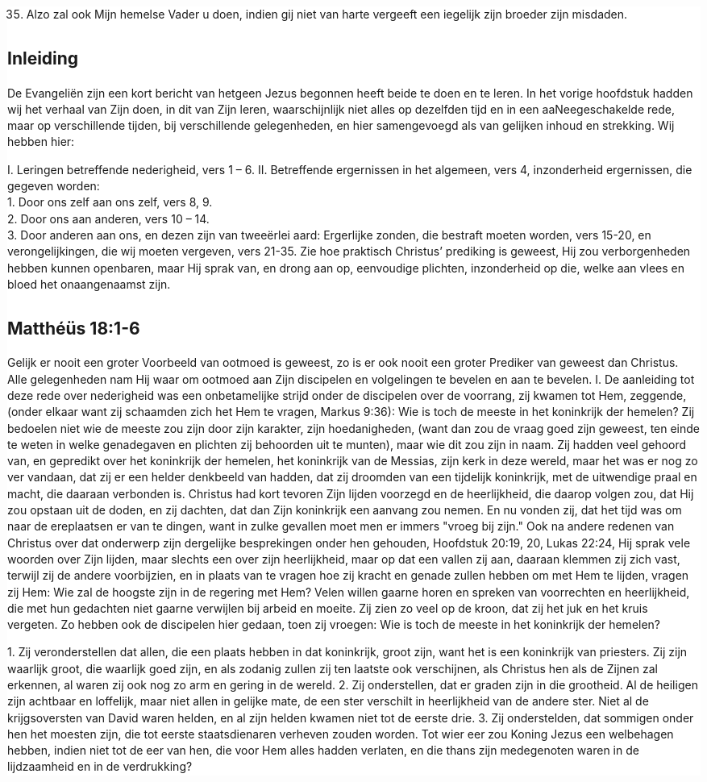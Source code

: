 35. Alzo zal ook Mijn hemelse Vader u doen, indien gij niet van harte vergeeft een iegelijk zijn broeder zijn misdaden. 

## Inleiding

De Evangeliën zijn een kort bericht van hetgeen Jezus begonnen heeft beide te doen en te leren. In het vorige hoofdstuk hadden wij het verhaal van Zijn doen, in dit van Zijn leren, waarschijnlijk niet alles op dezelfden tijd en in een aaNeegeschakelde rede, maar op verschillende tijden, bij verschillende gelegenheden, en hier samengevoegd als van gelijken inhoud en strekking. Wij hebben hier:

I. Leringen betreffende nederigheid, vers 1 – 6. 
II. Betreffende ergernissen in het algemeen, vers 4, inzonderheid ergernissen, die gegeven worden:  
1\. Door ons zelf aan ons zelf, vers 8, 9.  
2\. Door ons aan anderen, vers 10 – 14.  
3\. Door anderen aan ons, en dezen zijn van tweeërlei aard: Ergerlijke zonden, die bestraft moeten worden, vers 15-20, en verongelijkingen, die wij moeten vergeven, vers 21-35. Zie hoe praktisch Christus’ prediking is geweest, Hij zou verborgenheden hebben kunnen openbaren, maar Hij sprak van, en drong aan op, eenvoudige plichten, inzonderheid op die, welke aan vlees en bloed het onaangenaamst zijn. 

## Matthéüs 18:1-6 

Gelijk er nooit een groter Voorbeeld van ootmoed is geweest, zo is er ook nooit een groter Prediker van geweest dan Christus. Alle gelegenheden nam Hij waar om ootmoed aan Zijn discipelen en volgelingen te bevelen en aan te bevelen. I. De aanleiding tot deze rede over nederigheid was een onbetamelijke strijd onder de discipelen over de voorrang, zij kwamen tot Hem, zeggende, (onder elkaar want zij schaamden zich het Hem te vragen, Markus 9:36): Wie is toch de meeste in het koninkrijk der hemelen? 
Zij bedoelen niet wie de meeste zou zijn door zijn karakter, zijn hoedanigheden, (want dan zou de vraag goed zijn geweest, ten einde te weten in welke genadegaven en plichten zij behoorden uit te munten), maar wie dit zou zijn in naam. Zij hadden veel gehoord van, en gepredikt over het koninkrijk der hemelen, het koninkrijk van de Messias, zijn kerk in deze wereld, maar het was er nog zo ver vandaan, dat zij er een helder denkbeeld van hadden, dat zij droomden van een tijdelijk koninkrijk, met de uitwendige praal en macht, die daaraan verbonden is. Christus had kort tevoren Zijn lijden voorzegd en de heerlijkheid, die daarop volgen zou, dat Hij zou opstaan uit de doden, en zij dachten, dat dan Zijn koninkrijk een aanvang zou nemen. En nu vonden zij, dat het tijd was om naar de ereplaatsen er van te dingen, want in zulke gevallen moet men er immers "vroeg bij zijn." 
Ook na andere redenen van Christus over dat onderwerp zijn dergelijke besprekingen onder hen gehouden, Hoofdstuk 20:19, 20, Lukas 22:24, Hij sprak vele woorden over Zijn lijden, maar slechts een over zijn heerlijkheid, maar op dat een vallen zij aan, daaraan klemmen zij zich vast, terwijl zij de andere voorbijzien, en in plaats van te vragen hoe zij kracht en genade zullen hebben om met Hem te lijden, vragen zij Hem: Wie zal de hoogste zijn in de regering met Hem? Velen willen gaarne horen en spreken van voorrechten en heerlijkheid, die met hun gedachten niet gaarne verwijlen bij arbeid en moeite. Zij zien zo veel op de kroon, dat zij het juk en het kruis vergeten. Zo hebben ook de discipelen hier gedaan, toen zij vroegen: 
Wie is toch de meeste in het koninkrijk der hemelen? 

1\. Zij veronderstellen dat allen, die een plaats hebben in dat koninkrijk, groot zijn, want het is een koninkrijk van priesters. Zij zijn waarlijk groot, die waarlijk goed zijn, en als zodanig zullen zij ten laatste ook verschijnen, als Christus hen als de Zijnen zal erkennen, al waren zij ook nog zo arm en gering in de wereld. 
2\. Zij onderstellen, dat er graden zijn in die grootheid. Al de heiligen zijn achtbaar en loffelijk, maar niet allen in gelijke mate, de een ster verschilt in heerlijkheid van de andere ster. Niet al de krijgsoversten van David waren helden, en al zijn helden kwamen niet tot de eerste drie. 
3\. Zij onderstelden, dat sommigen onder hen het moesten zijn, die tot eerste staatsdienaren verheven zouden worden. Tot wier eer zou Koning Jezus een welbehagen hebben, indien niet tot de eer van hen, die voor Hem alles hadden verlaten, en die thans zijn medegenoten waren in de lijdzaamheid en in de verdrukking? 